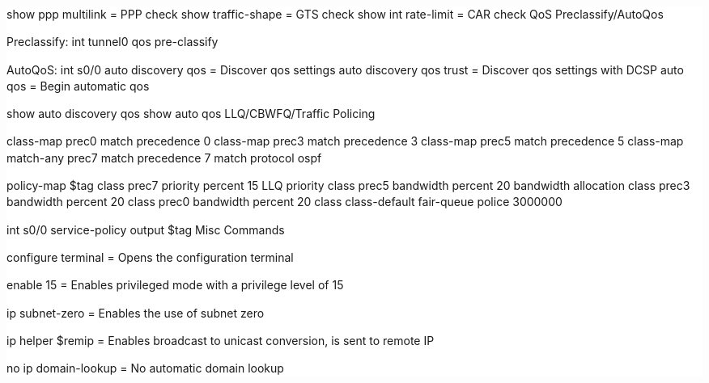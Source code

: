 show ppp multilink           	             = PPP check
show traffic-shape           	             = GTS check
show int rate-limit           	             = CAR check
QoS Preclassify/AutoQos
 
Preclassify:
int tunnel0
qos pre-classify
 
 
AutoQoS:
int s0/0
auto discovery qos              = Discover qos settings
auto discovery qos trust = Discover qos settings with DCSP
auto qos                            = Begin automatic qos
 
show auto discovery qos
show auto qos
LLQ/CBWFQ/Traffic Policing
 
class-map prec0
match precedence 0
class-map prec3
match precedence 3
class-map prec5
match precedence 5
class-map match-any prec7
match precedence 7
match protocol ospf
 
policy-map $tag
class prec7
priority percent 15                            LLQ priority
class prec5
bandwidth percent 20                            bandwidth allocation
class prec3
bandwidth percent 20
class prec0
bandwidth percent 20
class class-default
fair-queue
police 3000000
 
int s0/0
service-policy output $tag
Misc Commands
 
 
configure terminal = Opens the configuration terminal
 
enable 15 = Enables privileged mode with a privilege level of 15
 
ip subnet-zero = Enables the use of subnet zero
 
ip helper $remip = Enables broadcast to unicast conversion, is sent to remote IP
 
no ip domain-lookup = No automatic domain lookup
 